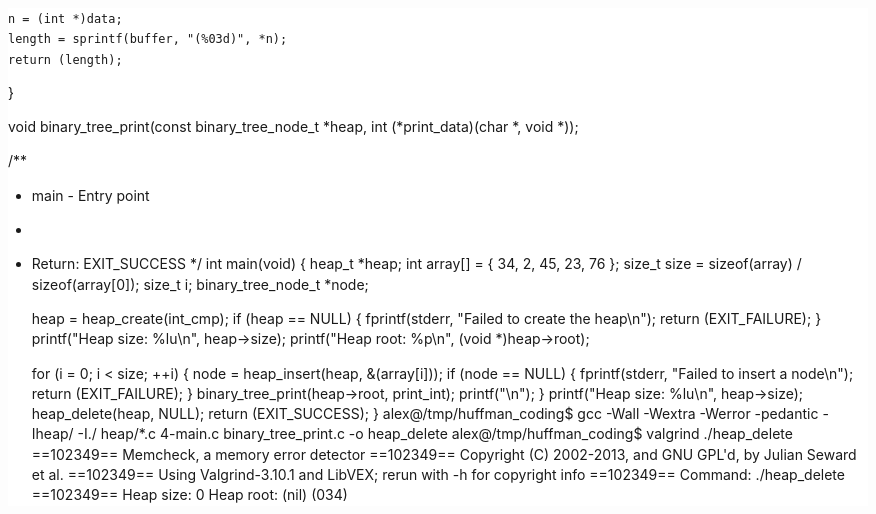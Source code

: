     n = (int *)data;
    length = sprintf(buffer, "(%03d)", *n);
    return (length);
}

void binary_tree_print(const binary_tree_node_t *heap, int (*print_data)(char *, void *));

/**
 * main - Entry point
 *
 * Return: EXIT_SUCCESS
 */
int main(void)
{
    heap_t *heap;
    int array[] = {
        34, 2, 45, 23, 76
    };
    size_t size = sizeof(array) / sizeof(array[0]);
    size_t i;
    binary_tree_node_t *node;

    heap = heap_create(int_cmp);
    if (heap == NULL)
    {
        fprintf(stderr, "Failed to create the heap\n");
        return (EXIT_FAILURE);
    }
    printf("Heap size: %lu\n", heap->size);
    printf("Heap root: %p\n", (void *)heap->root);

    for (i = 0; i < size; ++i)
    {
        node = heap_insert(heap, &(array[i]));
        if (node == NULL)
        {
            fprintf(stderr, "Failed to insert a node\n");
            return (EXIT_FAILURE);
        }
        binary_tree_print(heap->root, print_int);
        printf("\n");
    }
    printf("Heap size: %lu\n", heap->size);
    heap_delete(heap, NULL);
    return (EXIT_SUCCESS);
}
alex@/tmp/huffman_coding$ gcc -Wall -Wextra -Werror -pedantic -Iheap/ -I./ heap/*.c 4-main.c binary_tree_print.c -o heap_delete
alex@/tmp/huffman_coding$ valgrind ./heap_delete
==102349== Memcheck, a memory error detector
==102349== Copyright (C) 2002-2013, and GNU GPL'd, by Julian Seward et al.
==102349== Using Valgrind-3.10.1 and LibVEX; rerun with -h for copyright info
==102349== Command: ./heap_delete
==102349== 
Heap size: 0
Heap root: (nil)
(034)
